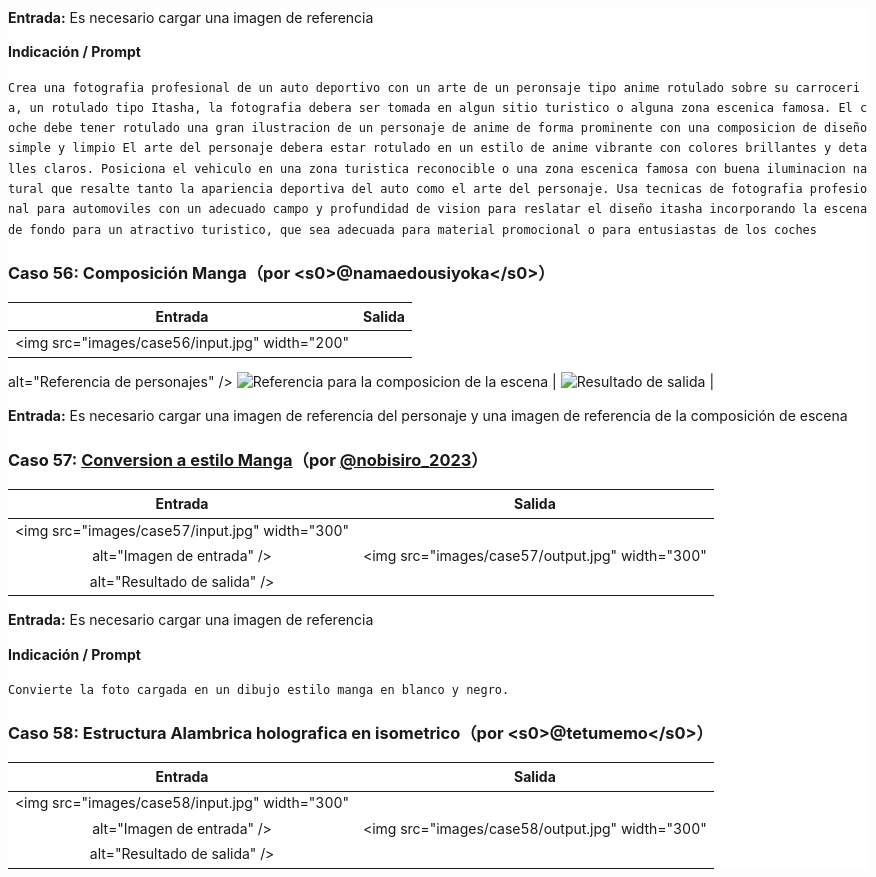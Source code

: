 **Entrada:** Es necesario cargar una imagen de referencia

**Indicación / Prompt**

    Crea una fotografia profesional de un auto deportivo con un arte de un peronsaje tipo anime rotulado sobre su carroceria, un rotulado tipo Itasha, la fotografia debera ser tomada en algun sitio turistico o alguna zona escenica famosa. El coche debe tener rotulado una gran ilustracion de un personaje de anime de forma prominente con una composicion de diseño simple y limpio El arte del personaje debera estar rotulado en un estilo de anime vibrante con colores brillantes y detalles claros. Posiciona el vehiculo en una zona turistica reconocible o una zona escenica famosa con buena iluminacion natural que resalte tanto la apariencia deportiva del auto como el arte del personaje. Usa tecnicas de fotografia profesional para automoviles con un adecuado campo y profundidad de vision para reslatar el diseño itasha incorporando la escena de fondo para un atractivo turistico, que sea adecuada para material promocional o para entusiastas de los coches

### Caso 56: Composición Manga（por \<s0\>@namaedousiyoka\</s0\>）

| Entrada | Salida |
|:--:|:--:|
| <img src="images/case56/input.jpg" width="200"
alt="Referencia de personajes" /> <img src="images/case56/input2.jpg" width="200"
alt="Referencia para la composicion de la escena" /> | <img src="images/case56/output.jpg" width="300"
alt="Resultado de salida" /> |

**Entrada:** Es necesario cargar una imagen de referencia del personaje
y una imagen de referencia de la composición de escena

### Caso 57: [Conversion a estilo Manga](https://x.com/nobisiro_2023/status/1961231347986698371)（por [<span class="citation" cites="nobisiro_2023">@nobisiro_2023</span>](https://x.com/nobisiro_2023)）

| Entrada | Salida |
|:--:|:--:|
| <img src="images/case57/input.jpg" width="300"
alt="Imagen de entrada" /> | <img src="images/case57/output.jpg" width="300"
alt="Resultado de salida" /> |

**Entrada:** Es necesario cargar una imagen de referencia

**Indicación / Prompt**

    Convierte la foto cargada en un dibujo estilo manga en blanco y negro.

### Caso 58: Estructura Alambrica holografica en isometrico（por \<s0\>@tetumemo\</s0\>）

| Entrada | Salida |
|:--:|:--:|
| <img src="images/case58/input.jpg" width="300"
alt="Imagen de entrada" /> | <img src="images/case58/output.jpg" width="300"
alt="Resultado de salida" /> |
